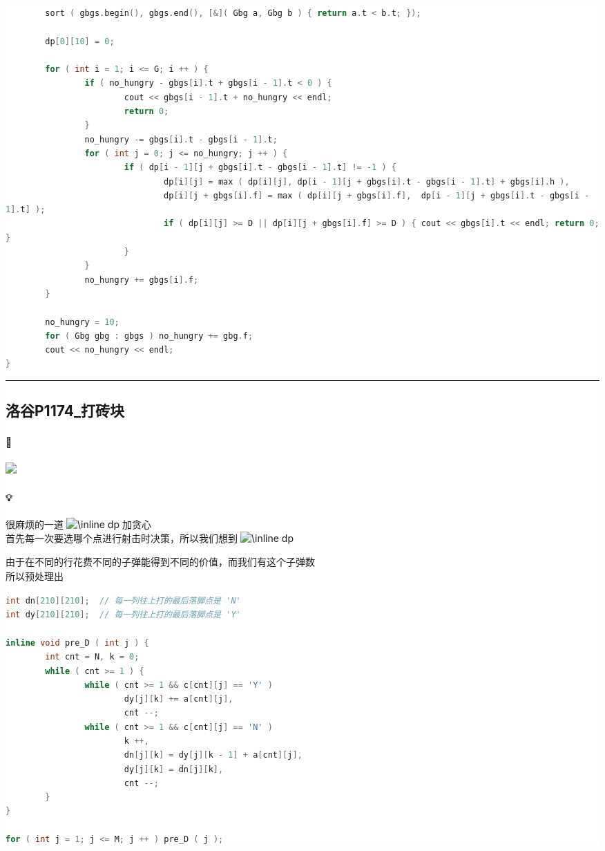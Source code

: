 ```cpp
        sort ( gbgs.begin(), gbgs.end(), [&]( Gbg a, Gbg b ) { return a.t < b.t; });

        dp[0][10] = 0;

        for ( int i = 1; i <= G; i ++ ) {
                if ( no_hungry - gbgs[i].t + gbgs[i - 1].t < 0 ) {
                        cout << gbgs[i - 1].t + no_hungry << endl;
                        return 0;
                }
                no_hungry -= gbgs[i].t - gbgs[i - 1].t;
                for ( int j = 0; j <= no_hungry; j ++ ) {
                        if ( dp[i - 1][j + gbgs[i].t - gbgs[i - 1].t] != -1 ) {
                                dp[i][j] = max ( dp[i][j], dp[i - 1][j + gbgs[i].t - gbgs[i - 1].t] + gbgs[i].h ),
                                dp[i][j + gbgs[i].f] = max ( dp[i][j + gbgs[i].f],  dp[i - 1][j + gbgs[i].t - gbgs[i - 1].t] );
                                if ( dp[i][j] >= D || dp[i][j + gbgs[i].f] >= D ) { cout << gbgs[i].t << endl; return 0; }
                        }
                }
                no_hungry += gbgs[i].f;
        }

        no_hungry = 10;
        for ( Gbg gbg : gbgs ) no_hungry += gbg.f;
        cout << no_hungry << endl;
}
```

<hr>

## 洛谷P1174_打砖块

#### 🔗
<a href="https://www.luogu.com.cn/problem/P1174"><img src="https://i.loli.net/2021/11/30/EfIzcHoMG7vWQbw.png"></a>

#### 💡
很麻烦的一道  <img src="https://latex.codecogs.com/svg.image?\inline&space;dp" title="\inline dp" /> 加贪心  
首先每一次要选哪个点进行射击时决策，所以我们想到  <img src="https://latex.codecogs.com/svg.image?\inline&space;dp" title="\inline dp" />   

由于在不同的行花费不同的子弹能得到不同的价值，而我们有这个子弹数  
所以预处理出  


```cpp
int dn[210][210];  // 每一列往上打的最后落脚点是 'N'
int dy[210][210];  // 每一列往上打的最后落脚点是 'Y'

inline void pre_D ( int j ) {
        int cnt = N, k = 0;
        while ( cnt >= 1 ) {
                while ( cnt >= 1 && c[cnt][j] == 'Y' ) 
                        dy[j][k] += a[cnt][j],
                        cnt --;
                while ( cnt >= 1 && c[cnt][j] == 'N' )
                        k ++,
                        dn[j][k] = dy[j][k - 1] + a[cnt][j],
                        dy[j][k] = dn[j][k],
                        cnt --;
        }
}

for ( int j = 1; j <= M; j ++ ) pre_D ( j );
```